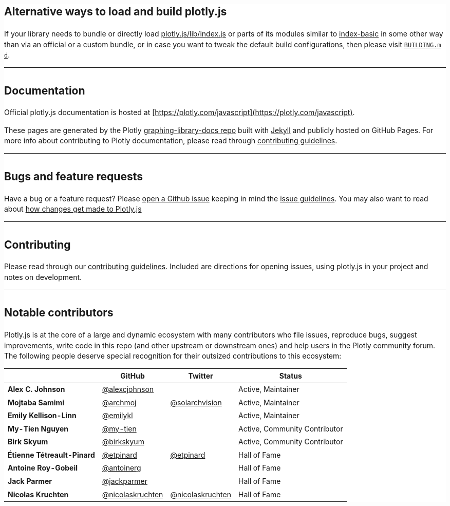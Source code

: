 
## Alternative ways to load and build plotly.js

If your library needs to bundle or directly load [plotly.js/lib/index.js](https://github.com/plotly/plotly.js/blob/master/lib/index.js) or parts of its modules similar to [index-basic](https://github.com/plotly/plotly.js/blob/master/lib/index-basic.js) in some other way than via an official or a custom bundle, or in case you want to tweak the default build configurations, then please visit [`BUILDING.md`](https://github.com/plotly/plotly.js/blob/master/BUILDING.md).

---

## Documentation

Official plotly.js documentation is hosted at [https://plotly.com/javascript](https://plotly.com/javascript).

These pages are generated by the Plotly [graphing-library-docs repo](https://github.com/plotly/graphing-library-docs) built with [Jekyll](https://jekyllrb.com/) and publicly hosted on GitHub Pages.
For more info about contributing to Plotly documentation, please read through [contributing guidelines](https://github.com/plotly/graphing-library-docs/blob/master/README.md).

---

## Bugs and feature requests

Have a bug or a feature request? Please [open a Github issue](https://github.com/plotly/plotly.js/issues/new) keeping in mind the [issue guidelines](https://github.com/plotly/plotly.js/blob/master/.github/ISSUE_TEMPLATE.md). You may also want to read about [how changes get made to Plotly.js](https://github.com/plotly/plotly.js/blob/master/CONTRIBUTING.md)

---

## Contributing

Please read through our [contributing guidelines](https://github.com/plotly/plotly.js/blob/master/CONTRIBUTING.md). Included are directions for opening issues, using plotly.js in your project and notes on development.

---

## Notable contributors

Plotly.js is at the core of a large and dynamic ecosystem with many contributors who file issues, reproduce bugs, suggest improvements, write code in this repo (and other upstream or downstream ones) and help users in the Plotly community forum. The following people deserve special recognition for their outsized contributions to this ecosystem:

|                              | GitHub                                                   | Twitter                                                 | Status                        |
| ---------------------------- | -------------------------------------------------------- | ------------------------------------------------------- | ----------------------------- |
| **Alex C. Johnson**          | [@alexcjohnson](https://github.com/alexcjohnson)         |                                                         | Active, Maintainer            |
| **Mojtaba Samimi**           | [@archmoj](https://github.com/archmoj)                   | [@solarchvision](https://twitter.com/solarchvision)     | Active, Maintainer            |
| **Emily Kellison-Linn**      | [@emilykl](https://github.com/emilykl)                   |                                                         | Active, Maintainer            |
| **My-Tien Nguyen**           | [@my-tien](https://github.com/my-tien)                   |                                                         | Active, Community Contributor |
| **Birk Skyum**               | [@birkskyum](https://github.com/birkskyum)               |                                                         | Active, Community Contributor |
| **Étienne Tétreault-Pinard** | [@etpinard](https://github.com/etpinard)                 | [@etpinard](https://twitter.com/etpinard)               | Hall of Fame                  |
| **Antoine Roy-Gobeil**       | [@antoinerg](https://github.com/antoinerg)               |                                                         | Hall of Fame                  |
| **Jack Parmer**              | [@jackparmer](https://github.com/jackparmer)             |                                                         | Hall of Fame                  |
| **Nicolas Kruchten**         | [@nicolaskruchten](https://github.com/nicolaskruchten)   | [@nicolaskruchten](https://twitter.com/nicolaskruchten) | Hall of Fame                  |